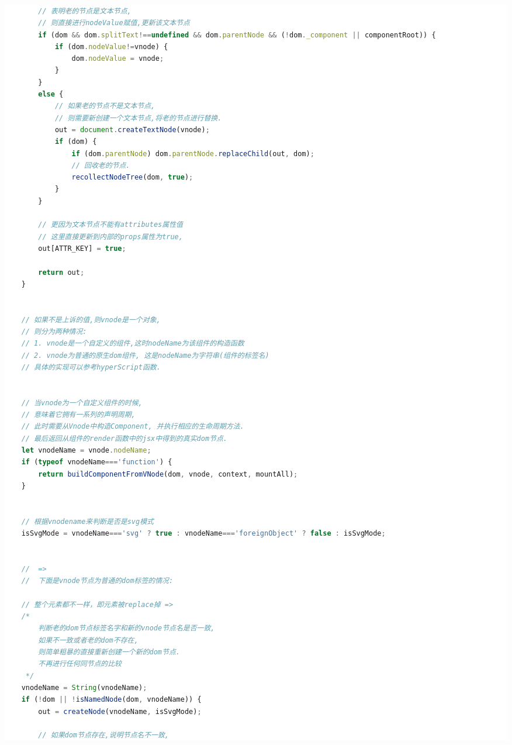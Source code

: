 ```js
		// 表明老的节点是文本节点,
		// 则直接进行nodeValue赋值,更新该文本节点
		if (dom && dom.splitText!==undefined && dom.parentNode && (!dom._component || componentRoot)) {
			if (dom.nodeValue!=vnode) {
				dom.nodeValue = vnode;
			}
		}
		else {
			// 如果老的节点不是文本节点,
			// 则需要新创建一个文本节点,将老的节点进行替换.
			out = document.createTextNode(vnode);
			if (dom) {
				if (dom.parentNode) dom.parentNode.replaceChild(out, dom);
				// 回收老的节点.
				recollectNodeTree(dom, true);
			}
		}

		// 更因为文本节点不能有attributes属性值
		// 这里直接更新到内部的props属性为true,
		out[ATTR_KEY] = true;

		return out;
	}


	// 如果不是上诉的值,则vnode是一个对象,
	// 则分为两种情况:
	// 1. vnode是一个自定义的组件,这时nodeName为该组件的构造函数
	// 2. vnode为普通的原生dom组件, 这是nodeName为字符串(组件的标签名)
	// 具体的实现可以参考hyperScript函数.


	// 当vnode为一个自定义组件的时候,
	// 意味着它拥有一系列的声明周期,
	// 此时需要从Vnode中构造Component, 并执行相应的生命周期方法.
	// 最后返回从组件的render函数中的jsx中得到的真实dom节点.
	let vnodeName = vnode.nodeName;
	if (typeof vnodeName==='function') {
		return buildComponentFromVNode(dom, vnode, context, mountAll);
	}


	// 根据vnodename来判断是否是svg模式
	isSvgMode = vnodeName==='svg' ? true : vnodeName==='foreignObject' ? false : isSvgMode;


	//  =>
	//  下面是vnode节点为普通的dom标签的情况:
	
	// 整个元素都不一样，即元素被replace掉 => 
	/*
		判断老的dom节点标签名字和新的vnode节点名是否一致,
		如果不一致或者老的dom不存在,
		则简单粗暴的直接重新创建一个新的dom节点.
		不再进行任何同节点的比较
	 */
	vnodeName = String(vnodeName);
	if (!dom || !isNamedNode(dom, vnodeName)) {
		out = createNode(vnodeName, isSvgMode);

		// 如果dom节点存在,说明节点名不一致,
```